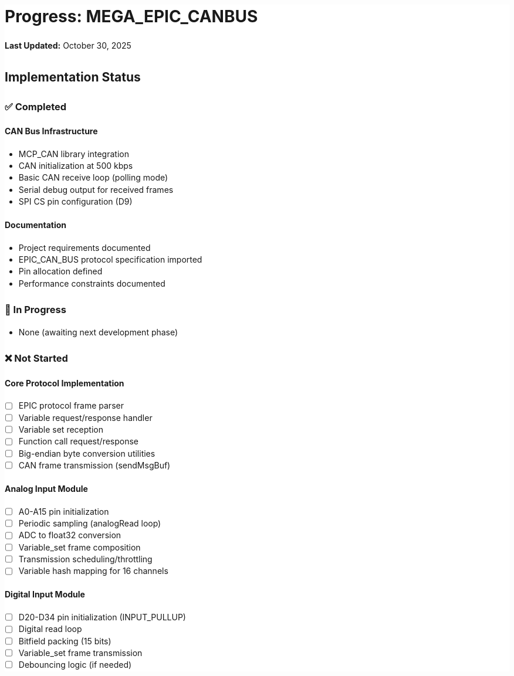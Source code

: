 # Progress: MEGA_EPIC_CANBUS

**Last Updated:** October 30, 2025

## Implementation Status

### ✅ Completed

#### CAN Bus Infrastructure
- MCP_CAN library integration
- CAN initialization at 500 kbps
- Basic CAN receive loop (polling mode)
- Serial debug output for received frames
- SPI CS pin configuration (D9)

#### Documentation
- Project requirements documented
- EPIC_CAN_BUS protocol specification imported
- Pin allocation defined
- Performance constraints documented

### 🚧 In Progress
- None (awaiting next development phase)

### ❌ Not Started

#### Core Protocol Implementation
- [ ] EPIC protocol frame parser
- [ ] Variable request/response handler
- [ ] Variable set reception
- [ ] Function call request/response
- [ ] Big-endian byte conversion utilities
- [ ] CAN frame transmission (sendMsgBuf)

#### Analog Input Module
- [ ] A0-A15 pin initialization
- [ ] Periodic sampling (analogRead loop)
- [ ] ADC to float32 conversion
- [ ] Variable_set frame composition
- [ ] Transmission scheduling/throttling
- [ ] Variable hash mapping for 16 channels

#### Digital Input Module
- [ ] D20-D34 pin initialization (INPUT_PULLUP)
- [ ] Digital read loop
- [ ] Bitfield packing (15 bits)
- [ ] Variable_set frame transmission
- [ ] Debouncing logic (if needed)
